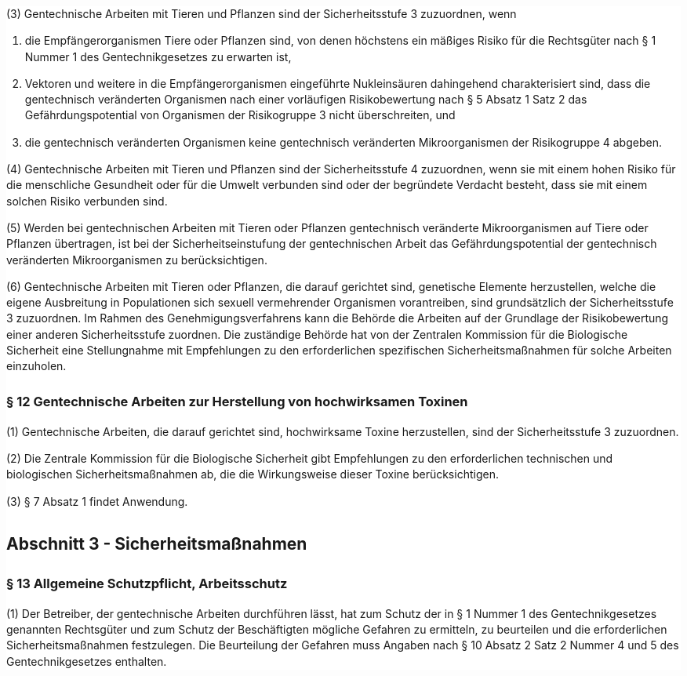 
(3) Gentechnische Arbeiten mit Tieren und Pflanzen sind der Sicherheitsstufe 3 zuzuordnen, wenn

1.  die Empfängerorganismen Tiere oder Pflanzen sind, von denen höchstens ein mäßiges Risiko für die Rechtsgüter nach § 1 Nummer 1 des Gentechnikgesetzes zu erwarten ist,


2.  Vektoren und weitere in die Empfängerorganismen eingeführte Nukleinsäuren dahingehend charakterisiert sind, dass die gentechnisch veränderten Organismen nach einer vorläufigen Risikobewertung nach § 5 Absatz 1 Satz 2 das Gefährdungspotential von Organismen der Risikogruppe 3 nicht überschreiten, und


3.  die gentechnisch veränderten Organismen keine gentechnisch veränderten Mikroorganismen der Risikogruppe 4 abgeben.




(4) Gentechnische Arbeiten mit Tieren und Pflanzen sind der Sicherheitsstufe 4 zuzuordnen, wenn sie mit einem hohen Risiko für die menschliche Gesundheit oder für die Umwelt verbunden sind oder der begründete Verdacht besteht, dass sie mit einem solchen Risiko verbunden sind.

(5) Werden bei gentechnischen Arbeiten mit Tieren oder Pflanzen gentechnisch veränderte Mikroorganismen auf Tiere oder Pflanzen übertragen, ist bei der Sicherheitseinstufung der gentechnischen Arbeit das Gefährdungspotential der gentechnisch veränderten Mikroorganismen zu berücksichtigen.

(6) Gentechnische Arbeiten mit Tieren oder Pflanzen, die darauf gerichtet sind, genetische Elemente herzustellen, welche die eigene Ausbreitung in Populationen sich sexuell vermehrender Organismen vorantreiben, sind grundsätzlich der Sicherheitsstufe 3 zuzuordnen. Im Rahmen des Genehmigungsverfahrens kann die Behörde die Arbeiten auf der Grundlage der Risikobewertung einer anderen Sicherheitsstufe zuordnen. Die zuständige Behörde hat von der Zentralen Kommission für die Biologische Sicherheit eine Stellungnahme mit Empfehlungen zu den erforderlichen spezifischen Sicherheitsmaßnahmen für solche Arbeiten einzuholen.


### § 12 Gentechnische Arbeiten zur Herstellung von hochwirksamen Toxinen

(1) Gentechnische Arbeiten, die darauf gerichtet sind, hochwirksame Toxine herzustellen, sind der Sicherheitsstufe 3 zuzuordnen.

(2) Die Zentrale Kommission für die Biologische Sicherheit gibt Empfehlungen zu den erforderlichen technischen und biologischen Sicherheitsmaßnahmen ab, die die Wirkungsweise dieser Toxine berücksichtigen.

(3) § 7 Absatz 1 findet Anwendung.


## Abschnitt 3 - Sicherheitsmaßnahmen


### § 13 Allgemeine Schutzpflicht, Arbeitsschutz

(1) Der Betreiber, der gentechnische Arbeiten durchführen lässt, hat zum Schutz der in § 1 Nummer 1 des Gentechnikgesetzes genannten Rechtsgüter und zum Schutz der Beschäftigten mögliche Gefahren zu ermitteln, zu beurteilen und die erforderlichen Sicherheitsmaßnahmen festzulegen. Die Beurteilung der Gefahren muss Angaben nach § 10 Absatz 2 Satz 2 Nummer 4 und 5 des Gentechnikgesetzes enthalten.
